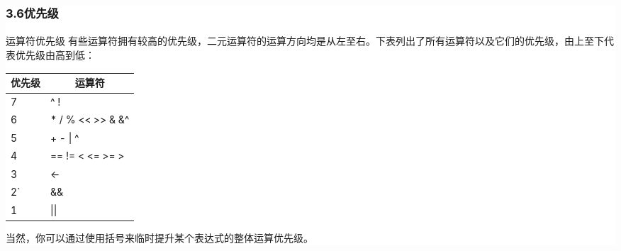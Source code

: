 ### 3.6优先级

运算符优先级
有些运算符拥有较高的优先级，二元运算符的运算方向均是从左至右。下表列出了所有运算符以及它们的优先级，由上至下代表优先级由高到低：

| 优先级  | 运算符              |
| ---- | ---------------- |
| 7    | ^ !              |
| 6    | * / % << >> & &^ |
| 5    | + - \| ^         |
| 4    | == != < <= >= >  |
| 3    | <-               |
| 2`   | &&               |
| 1    | \|\|             |


当然，你可以通过使用括号来临时提升某个表达式的整体运算优先级。